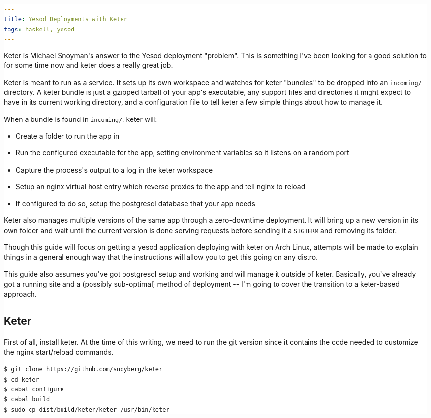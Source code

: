 ```yaml
---
title: Yesod Deployments with Keter
tags: haskell, yesod
---
```


[Keter][keter] is Michael Snoyman's answer to the Yesod deployment 
"problem". This is something I've been looking for a good solution to 
for some time now and keter does a really great job.

[keter]: https://github.com/snoyberg/keter "Keter"

Keter is meant to run as a service. It sets up its own workspace and 
watches for keter "bundles" to be dropped into an `incoming/` directory. 
A keter bundle is just a gzipped tarball of your app's executable, any 
support files and directories it might expect to have in its current 
working directory, and a configuration file to tell keter a few simple 
things about how to manage it.

When a bundle is found in `incoming/`, keter will:

* Create a folder to run the app in

* Run the configured executable for the app, setting environment 
  variables so it listens on a random port

* Capture the process's output to a log in the keter workspace

* Setup an nginx virtual host entry which reverse proxies to the app and 
  tell nginx to reload

* If configured to do so, setup the postgresql database that your app 
  needs

Keter also manages multiple versions of the same app through a 
zero-downtime deployment. It will bring up a new version in its own 
folder and wait until the current version is done serving requests 
before sending it a `SIGTERM` and removing its folder.

Though this guide will focus on getting a yesod application deploying 
with keter on Arch Linux, attempts will be made to explain things in a 
general enough way that the instructions will allow you to get this 
going on any distro.

This guide also assumes you've got postgresql setup and working and will 
manage it outside of keter. Basically, you've already got a running site 
and a (possibly sub-optimal) method of deployment -- I'm going to cover 
the transition to a keter-based approach.

## Keter

First of all, install keter. At the time of this writing, we need to run 
the git version since it contains the code needed to customize the nginx 
start/reload commands.

```
$ git clone https://github.com/snoyberg/keter
$ cd keter
$ cabal configure
$ cabal build
$ sudo cp dist/build/keter/keter /usr/bin/keter
```
